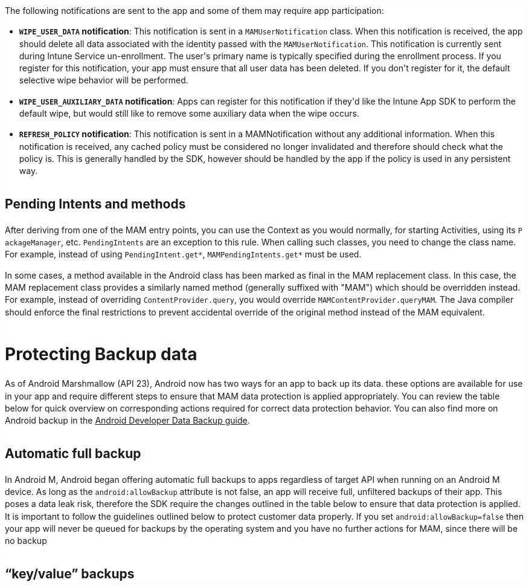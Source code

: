 The following notifications are sent to the app and some of them may require app participation: 

* **`WIPE_USER_DATA` notification**: This notification is sent in a `MAMUserNotification` class. When this notification is received, the app should delete all data associated with the identity passed with the `MAMUserNotification`. This notification is currently sent during Intune Service un-enrollment. The user's primary name is typically specified during the enrollment process. If you register for this notification, your app must ensure that all user data has been deleted. If you don't register for it, the default selective wipe behavior will be performed. 

* **`WIPE_USER_AUXILIARY_DATA` notification**: Apps can register for this notification if they'd like the Intune App SDK to perform the default wipe, but would still like to remove some auxiliary data when the wipe occurs.  

* **`REFRESH_POLICY` notification**: This notification is sent in a MAMNotification without any additional information. When this notification is received, any cached policy must  be considered no longer invalidated and therefore should check what the policy is. This is generally handled by the SDK, however should be handled by the app if the policy is used in any persistent way. 

## Pending Intents and methods 

After deriving from one of the MAM entry points, you can use the Context as you would normally, for starting Activities, using its `PackageManager`, etc.  `PendingIntents` are an exception to this rule. When calling such classes, you need to change the class name. For example, instead of using `PendingIntent.get*`, `MAMPendingIntents.get*` must be used. 

In some cases, a method available in the Android class has been marked as final in the MAM replacement class. In this case, the MAM replacement class provides a similarly named method (generally suffixed with "MAM") which should be overridden instead. For example, instead of overriding `ContentProvider.query`, you would override `MAMContentProvider.queryMAM`. The Java compiler should enforce the final restrictions to prevent accidental override of the original method instead of the MAM equivalent. 

# Protecting Backup data 

As of Android Marshmallow (API 23), Android now has two ways for an app to back up its data. these options are available for use in your app and require different steps to ensure that MAM data protection is applied appropriately. You can review the table below for quick overview on corresponding actions required for correct data protection behavior.  You can also find more on Android backup in the [Android Developer Data Backup guide](http://developer.android.com/guide/topics/data/backup.html.). 

## Automatic full backup

In Android M, Android began offering automatic full backups to apps regardless of target API when running on an Android M device. As long as the `android:allowBackup` attribute is not false, an app will receive full, unfiltered backups of their app. This poses a data leak risk, therefore the SDK require the changes outlined in the table below to ensure that data protection is applied.  It is important to follow the guidelines outlined below to protect customer data properly.  If you set `android:allowBackup=false` then your app  will never be queued for backups by the operating system and you have no further actions for MAM, since there will be no backup
 
 ## “key/value” backups
